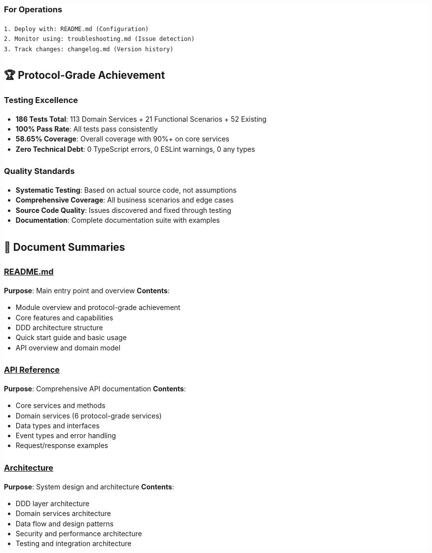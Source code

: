 ### For Operations
```
1. Deploy with: README.md (Configuration)
2. Monitor using: troubleshooting.md (Issue detection)
3. Track changes: changelog.md (Version history)
```

## 🏆 **Protocol-Grade Achievement**

### Testing Excellence
- **186 Tests Total**: 113 Domain Services + 21 Functional Scenarios + 52 Existing
- **100% Pass Rate**: All tests pass consistently
- **58.65% Coverage**: Overall coverage with 90%+ on core services
- **Zero Technical Debt**: 0 TypeScript errors, 0 ESLint warnings, 0 any types

### Quality Standards
- **Systematic Testing**: Based on actual source code, not assumptions
- **Comprehensive Coverage**: All business scenarios and edge cases
- **Source Code Quality**: Issues discovered and fixed through testing
- **Documentation**: Complete documentation suite with examples

## 📖 **Document Summaries**

### [README.md](README.md)
**Purpose**: Main entry point and overview
**Contents**:
- Module overview and protocol-grade achievement
- Core features and capabilities
- DDD architecture structure
- Quick start guide and basic usage
- API overview and domain model

### [API Reference](api-reference.md)
**Purpose**: Comprehensive API documentation
**Contents**:
- Core services and methods
- Domain services (6 protocol-grade services)
- Data types and interfaces
- Event types and error handling
- Request/response examples

### [Architecture](architecture.md)
**Purpose**: System design and architecture
**Contents**:
- DDD layer architecture
- Domain services architecture
- Data flow and design patterns
- Security and performance architecture
- Testing and integration architecture
